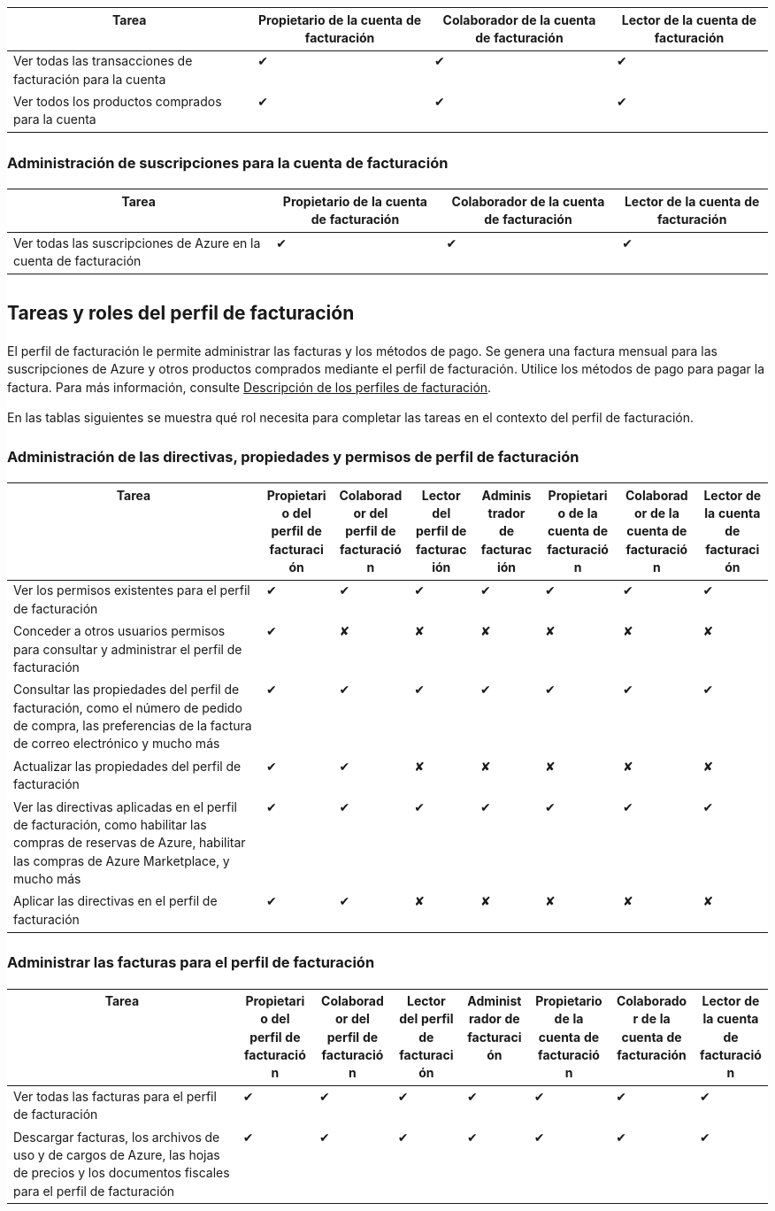 |Tarea|Propietario de la cuenta de facturación|Colaborador de la cuenta de facturación|Lector de la cuenta de facturación|
|---|---|---|---|
|Ver todas las transacciones de facturación para la cuenta|✔|✔|✔|
|Ver todos los productos comprados para la cuenta|✔|✔|✔|

### <a name="manage-subscriptions-for-billing-account"></a>Administración de suscripciones para la cuenta de facturación

|Tarea|Propietario de la cuenta de facturación|Colaborador de la cuenta de facturación|Lector de la cuenta de facturación|
|---|---|---|---|
|Ver todas las suscripciones de Azure en la cuenta de facturación|✔|✔|✔|

## <a name="billing-profile-roles-and-tasks"></a>Tareas y roles del perfil de facturación

El perfil de facturación le permite administrar las facturas y los métodos de pago. Se genera una factura mensual para las suscripciones de Azure y otros productos comprados mediante el perfil de facturación. Utilice los métodos de pago para pagar la factura. Para más información, consulte [Descripción de los perfiles de facturación](../understand/mca-overview.md#billing-profiles).

En las tablas siguientes se muestra qué rol necesita para completar las tareas en el contexto del perfil de facturación.

### <a name="manage-billing-profile-permissions-properties-and-policies"></a>Administración de las directivas, propiedades y permisos de perfil de facturación

|Tarea|Propietario del perfil de facturación|Colaborador del perfil de facturación|Lector del perfil de facturación|Administrador de facturación|Propietario de la cuenta de facturación|Colaborador de la cuenta de facturación|Lector de la cuenta de facturación
|---|---|---|---|---|---|---|---|
|Ver los permisos existentes para el perfil de facturación|✔|✔|✔|✔|✔|✔|✔|
|Conceder a otros usuarios permisos para consultar y administrar el perfil de facturación|✔|✘|✘|✘|✘|✘|✘|
|Consultar las propiedades del perfil de facturación, como el número de pedido de compra, las preferencias de la factura de correo electrónico y mucho más|✔|✔|✔|✔|✔|✔|✔|
|Actualizar las propiedades del perfil de facturación |✔|✔|✘|✘|✘|✘|✘|
|Ver las directivas aplicadas en el perfil de facturación, como habilitar las compras de reservas de Azure, habilitar las compras de Azure Marketplace, y mucho más|✔|✔|✔|✔|✔|✔|✔|
|Aplicar las directivas en el perfil de facturación |✔|✔|✘|✘|✘|✘|✘|

### <a name="manage-invoices-for-billing-profile"></a>Administrar las facturas para el perfil de facturación

|Tarea|Propietario del perfil de facturación|Colaborador del perfil de facturación|Lector del perfil de facturación|Administrador de facturación|Propietario de la cuenta de facturación|Colaborador de la cuenta de facturación|Lector de la cuenta de facturación
|---|---|---|---|---|---|---|---|
|Ver todas las facturas para el perfil de facturación|✔|✔|✔|✔|✔|✔|✔|
|Descargar facturas, los archivos de uso y de cargos de Azure, las hojas de precios y los documentos fiscales para el perfil de facturación|✔|✔|✔|✔|✔|✔|✔|
